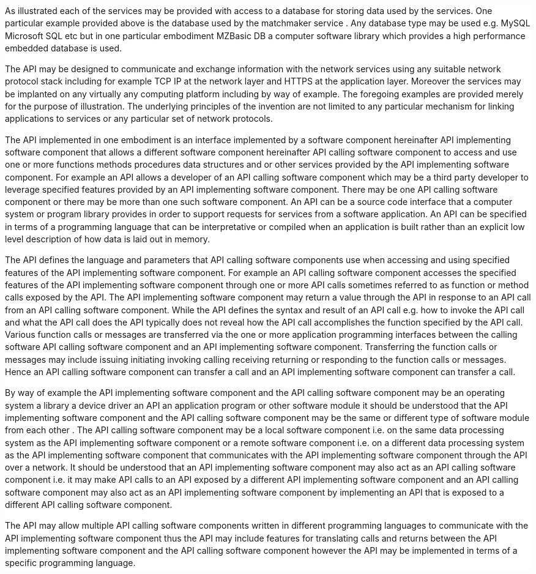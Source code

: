 As illustrated each of the services may be provided with access to a database for storing data used by the services. One particular example provided above is the database used by the matchmaker service . Any database type may be used e.g. MySQL Microsoft SQL etc but in one particular embodiment MZBasic DB a computer software library which provides a high performance embedded database is used.

The API may be designed to communicate and exchange information with the network services using any suitable network protocol stack including for example TCP IP at the network layer and HTTPS at the application layer. Moreover the services may be implanted on any virtually any computing platform including by way of example. The foregoing examples are provided merely for the purpose of illustration. The underlying principles of the invention are not limited to any particular mechanism for linking applications to services or any particular set of network protocols.

The API implemented in one embodiment is an interface implemented by a software component hereinafter API implementing software component that allows a different software component hereinafter API calling software component to access and use one or more functions methods procedures data structures and or other services provided by the API implementing software component. For example an API allows a developer of an API calling software component which may be a third party developer to leverage specified features provided by an API implementing software component. There may be one API calling software component or there may be more than one such software component. An API can be a source code interface that a computer system or program library provides in order to support requests for services from a software application. An API can be specified in terms of a programming language that can be interpretative or compiled when an application is built rather than an explicit low level description of how data is laid out in memory.

The API defines the language and parameters that API calling software components use when accessing and using specified features of the API implementing software component. For example an API calling software component accesses the specified features of the API implementing software component through one or more API calls sometimes referred to as function or method calls exposed by the API. The API implementing software component may return a value through the API in response to an API call from an API calling software component. While the API defines the syntax and result of an API call e.g. how to invoke the API call and what the API call does the API typically does not reveal how the API call accomplishes the function specified by the API call. Various function calls or messages are transferred via the one or more application programming interfaces between the calling software API calling software component and an API implementing software component. Transferring the function calls or messages may include issuing initiating invoking calling receiving returning or responding to the function calls or messages. Hence an API calling software component can transfer a call and an API implementing software component can transfer a call.

By way of example the API implementing software component and the API calling software component may be an operating system a library a device driver an API an application program or other software module it should be understood that the API implementing software component and the API calling software component may be the same or different type of software module from each other . The API calling software component may be a local software component i.e. on the same data processing system as the API implementing software component or a remote software component i.e. on a different data processing system as the API implementing software component that communicates with the API implementing software component through the API over a network. It should be understood that an API implementing software component may also act as an API calling software component i.e. it may make API calls to an API exposed by a different API implementing software component and an API calling software component may also act as an API implementing software component by implementing an API that is exposed to a different API calling software component.

The API may allow multiple API calling software components written in different programming languages to communicate with the API implementing software component thus the API may include features for translating calls and returns between the API implementing software component and the API calling software component however the API may be implemented in terms of a specific programming language.
